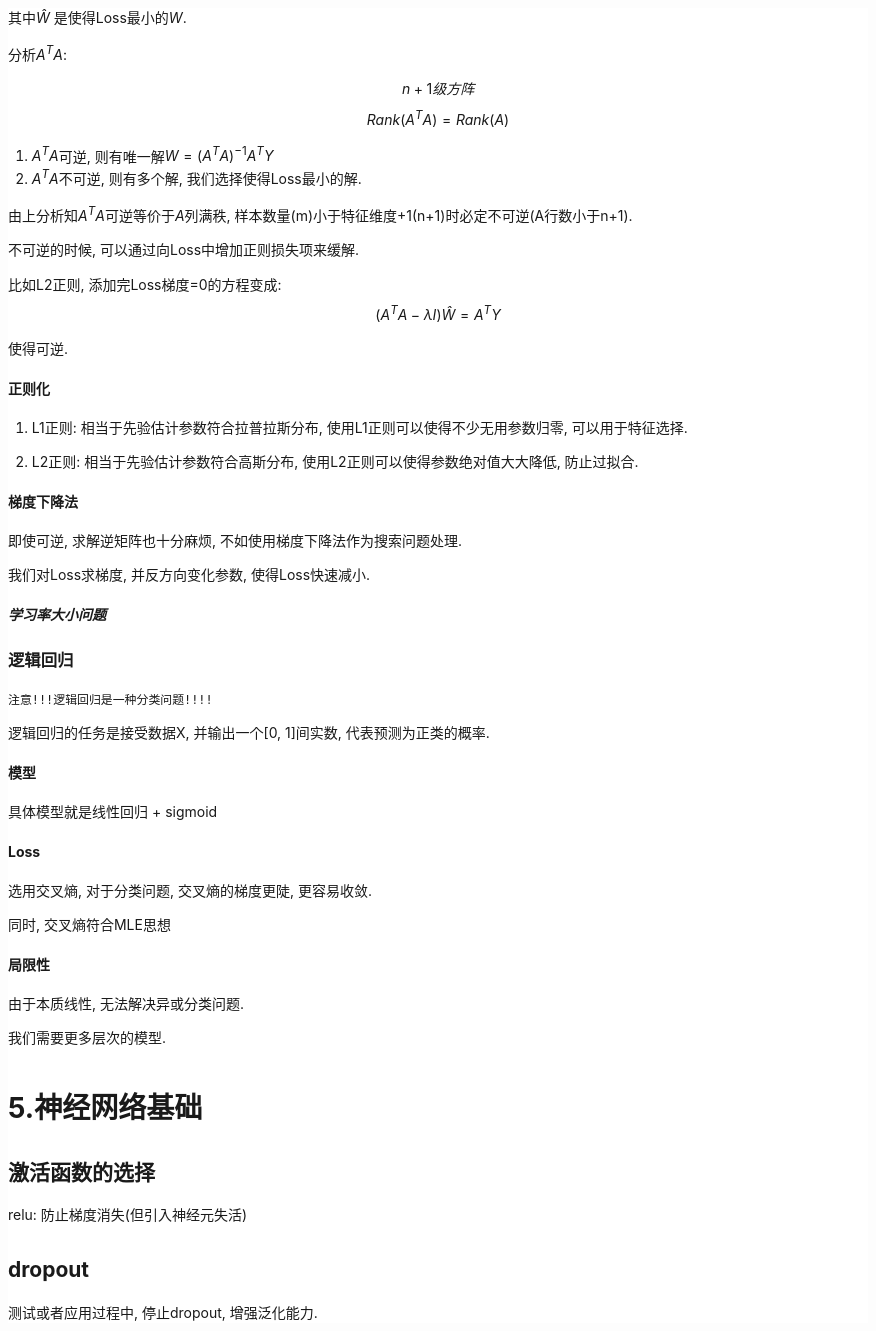 其中$\hat{W}$ 是使得Loss最小的$W$.

分析$A^{T}A$:

$$n+1级方阵$$
$$Rank(A^{T}A) = Rank(A)$$

1) $A^{T}A$可逆, 则有唯一解$W = (A^{T}A)^{-1}A^{T}Y$
2) $A^{T}A$不可逆, 则有多个解, 我们选择使得Loss最小的解.

由上分析知$A^{T}A$可逆等价于$A$列满秩, 样本数量(m)小于特征维度+1(n+1)时必定不可逆(A行数小于n+1).

不可逆的时候, 可以通过向Loss中增加正则损失项来缓解.

比如L2正则, 添加完Loss梯度=0的方程变成:
$$(A^{T}A - \lambda I)\hat{W} = A^{T}Y$$

使得可逆.

#### 正则化
1) L1正则: 相当于先验估计参数符合拉普拉斯分布, 使用L1正则可以使得不少无用参数归零, 可以用于特征选择.

2) L2正则: 相当于先验估计参数符合高斯分布, 使用L2正则可以使得参数绝对值大大降低, 防止过拟合.

#### 梯度下降法
即使可逆, 求解逆矩阵也十分麻烦, 不如使用梯度下降法作为搜索问题处理.

我们对Loss求梯度, 并反方向变化参数, 使得Loss快速减小.

##### 学习率大小问题
### 逻辑回归

    注意!!!逻辑回归是一种分类问题!!!!

逻辑回归的任务是接受数据X, 并输出一个[0, 1]间实数, 代表预测为正类的概率.

#### 模型
具体模型就是线性回归 + sigmoid

#### Loss
选用交叉熵, 对于分类问题, 交叉熵的梯度更陡, 更容易收敛.

同时, 交叉熵符合MLE思想

#### 局限性
由于本质线性, 无法解决异或分类问题.

我们需要更多层次的模型.

# 5.神经网络基础
## 激活函数的选择
relu: 防止梯度消失(但引入神经元失活)
## dropout
测试或者应用过程中, 停止dropout, 增强泛化能力.
